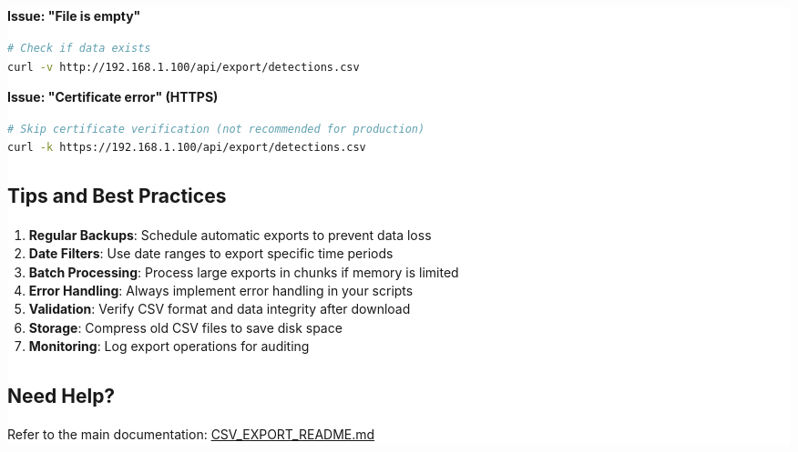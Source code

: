 **Issue: "File is empty"**
```bash
# Check if data exists
curl -v http://192.168.1.100/api/export/detections.csv
```

**Issue: "Certificate error" (HTTPS)**
```bash
# Skip certificate verification (not recommended for production)
curl -k https://192.168.1.100/api/export/detections.csv
```

## Tips and Best Practices

1. **Regular Backups**: Schedule automatic exports to prevent data loss
2. **Date Filters**: Use date ranges to export specific time periods
3. **Batch Processing**: Process large exports in chunks if memory is limited
4. **Error Handling**: Always implement error handling in your scripts
5. **Validation**: Verify CSV format and data integrity after download
6. **Storage**: Compress old CSV files to save disk space
7. **Monitoring**: Log export operations for auditing

## Need Help?

Refer to the main documentation: [CSV_EXPORT_README.md](CSV_EXPORT_README.md)
